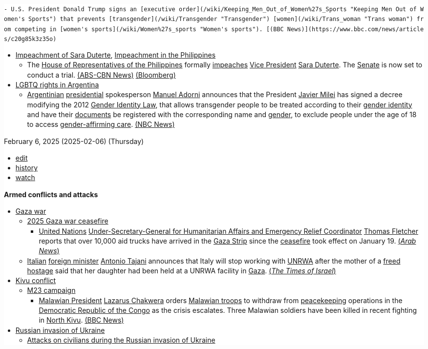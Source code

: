     - U.S. President Donald Trump signs an [executive order](/wiki/Keeping_Men_Out_of_Women%27s_Sports "Keeping Men Out of Women's Sports") that prevents [transgender](/wiki/Transgender "Transgender") [women](/wiki/Trans_woman "Trans woman") from competing in [women's sports](/wiki/Women%27s_sports "Women's sports"). [(BBC News)](https://www.bbc.com/news/articles/c20g85k3z35o)
* [Impeachment of Sara Duterte](/wiki/Impeachment_of_Sara_Duterte "Impeachment of Sara Duterte"), [Impeachment in the Philippines](/wiki/Impeachment_in_the_Philippines "Impeachment in the Philippines")
  + The [House of Representatives of the Philippines](/wiki/House_of_Representatives_of_the_Philippines "House of Representatives of the Philippines") formally [impeaches](/wiki/Impeachment "Impeachment") [Vice President](/wiki/Vice_President_of_the_Philippines "Vice President of the Philippines") [Sara Duterte](/wiki/Sara_Duterte "Sara Duterte"). The [Senate](/wiki/Senate_of_the_Philippines "Senate of the Philippines") is now set to conduct a trial. [(ABS-CBN News)](https://www.abs-cbn.com/news/nation/2025/2/5/house-impeaches-vp-sara-duterte-1551) [(Bloomberg)](https://www.bloomberg.com/news/articles/2025-02-05/philippines-house-of-representatives-impeaches-vp-sara-duterte)
* [LGBTQ rights in Argentina](/wiki/LGBTQ_rights_in_Argentina "LGBTQ rights in Argentina")
  + [Argentinian](/wiki/Argentina "Argentina") [presidential](/wiki/President_of_Argentina "President of Argentina") spokesperson [Manuel Adorni](/wiki/Manuel_Adorni "Manuel Adorni") announces that the President [Javier Milei](/wiki/Javier_Milei "Javier Milei") has signed a decree modifying the 2012 [Gender Identity Law](/wiki/Gender_Identity_Law_%28Argentina%29 "Gender Identity Law (Argentina)"), that allows transgender people to be treated according to their [gender identity](/wiki/Gender_identity "Gender identity") and have their [documents](/wiki/Identity_document "Identity document") be registered with the corresponding name and [gender](/wiki/Gender "Gender"), to exclude people under the age of 18 to access [gender-affirming care](/wiki/Transgender_health_care "Transgender health care"). [(NBC News)](https://www.nbcnews.com/news/world/argentinas-president-bans-gender-affirming-care-anyone-18-rcna190924)

February 6, 2025 (2025-02-06) (Thursday)

* [edit](https://en.wikipedia.org/w/index.php?title=Portal:Current_events/2025_February_6&action=edit&editintro=Portal:Current_events/Edit_instructions)
* [history](https://en.wikipedia.org/w/index.php?title=Portal:Current_events/2025_February_6&action=history)
* [watch](https://en.wikipedia.org/w/index.php?title=Portal:Current_events/2025_February_6&action=watch)

**Armed conflicts and attacks**

* [Gaza war](/wiki/Gaza_war "Gaza war")
  + [2025 Gaza war ceasefire](/wiki/2025_Gaza_war_ceasefire "2025 Gaza war ceasefire")
    - [United Nations](/wiki/United_Nations "United Nations") [Under-Secretary-General for Humanitarian Affairs and Emergency Relief Coordinator](/wiki/Under-Secretary-General_for_Humanitarian_Affairs_and_Emergency_Relief_Coordinator "Under-Secretary-General for Humanitarian Affairs and Emergency Relief Coordinator") [Thomas Fletcher](/wiki/Thomas_Fletcher_%28diplomat%29 "Thomas Fletcher (diplomat)") reports that over 10,000 aid trucks have arrived in the [Gaza Strip](/wiki/Gaza_Strip "Gaza Strip") since the [ceasefire](/wiki/Ceasefire "Ceasefire") took effect on January 19. [(*Arab News*)](https://www.arabnews.com/node/2589292/middle-east)
  + [Italian](/wiki/Italy "Italy") [foreign minister](/wiki/Minister_of_Foreign_Affairs_%28Italy%29 "Minister of Foreign Affairs (Italy)") [Antonio Tajani](/wiki/Antonio_Tajani "Antonio Tajani") announces that Italy will stop working with [UNRWA](/wiki/UNRWA "UNRWA") after the mother of a [freed hostage](/wiki/Gaza_war_hostage_crisis "Gaza war hostage crisis") said that her daughter had been held at a UNRWA facility in [Gaza](/wiki/Gaza_Strip "Gaza Strip"). [(*The Times of Israel*)](https://www.timesofisrael.com/liveblog_entry/in-meeting-with-saar-top-italian-diplomat-says-rome-will-no-longer-work-with-unrwa/)
* [Kivu conflict](/wiki/Kivu_conflict "Kivu conflict")
  + [M23 campaign](/wiki/M23_campaign_%282022%E2%80%93present%29 "M23 campaign (2022–present)")
    - [Malawian President](/wiki/President_of_Malawi "President of Malawi") [Lazarus Chakwera](/wiki/Lazarus_Chakwera "Lazarus Chakwera") orders [Malawian troops](/wiki/Malawian_Defence_Force "Malawian Defence Force") to withdraw from [peacekeeping](/wiki/Peacekeeping "Peacekeeping") operations in the [Democratic Republic of the Congo](/wiki/Democratic_Republic_of_the_Congo "Democratic Republic of the Congo") as the crisis escalates. Three Malawian soldiers have been killed in recent fighting in [North Kivu](/wiki/North_Kivu "North Kivu"). [(BBC News)](https://www.bbc.co.uk/news/articles/c0m1jmdr4jgo)
* [Russian invasion of Ukraine](/wiki/Russian_invasion_of_Ukraine "Russian invasion of Ukraine")
  + [Attacks on civilians during the Russian invasion of Ukraine](/wiki/Attacks_on_civilians_during_the_Russian_invasion_of_Ukraine "Attacks on civilians during the Russian invasion of Ukraine")